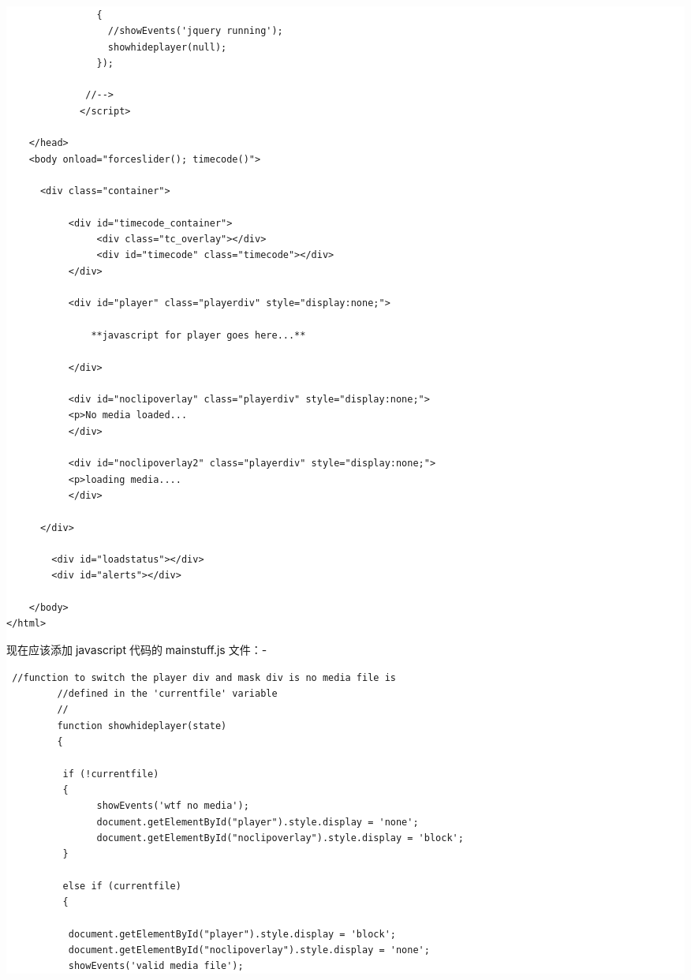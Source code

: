 ```
                {
                  //showEvents('jquery running');
                  showhideplayer(null);
                });

              //-->
             </script>

    </head>
    <body onload="forceslider(); timecode()">

      <div class="container">

           <div id="timecode_container">
                <div class="tc_overlay"></div>
                <div id="timecode" class="timecode"></div>
           </div>

           <div id="player" class="playerdiv" style="display:none;">

               **javascript for player goes here...**

           </div>

           <div id="noclipoverlay" class="playerdiv" style="display:none;">
           <p>No media loaded...
           </div>

           <div id="noclipoverlay2" class="playerdiv" style="display:none;">
           <p>loading media....
           </div>

      </div>

        <div id="loadstatus"></div>
        <div id="alerts"></div>

    </body>
</html> 
```

现在应该添加 javascript 代码的 mainstuff.js 文件：-

```
 //function to switch the player div and mask div is no media file is
         //defined in the 'currentfile' variable
         //
         function showhideplayer(state)
         {

          if (!currentfile)
          {
                showEvents('wtf no media');
                document.getElementById("player").style.display = 'none';
                document.getElementById("noclipoverlay").style.display = 'block';
          }

          else if (currentfile)
          {

           document.getElementById("player").style.display = 'block';
           document.getElementById("noclipoverlay").style.display = 'none';
           showEvents('valid media file');

```